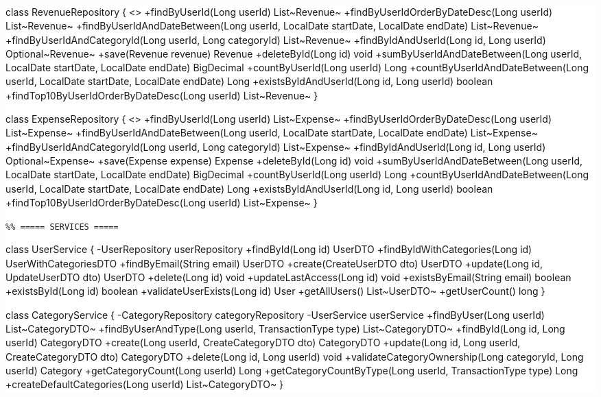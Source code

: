 class RevenueRepository {
        <<interface>>
        +findByUserId(Long userId) List~Revenue~
        +findByUserIdOrderByDateDesc(Long userId) List~Revenue~
        +findByUserIdAndDateBetween(Long userId, LocalDate startDate, LocalDate endDate) List~Revenue~
        +findByUserIdAndCategoryId(Long userId, Long categoryId) List~Revenue~
        +findByIdAndUserId(Long id, Long userId) Optional~Revenue~
        +save(Revenue revenue) Revenue
        +deleteById(Long id) void
        +sumByUserIdAndDateBetween(Long userId, LocalDate startDate, LocalDate endDate) BigDecimal
        +countByUserId(Long userId) Long
        +countByUserIdAndDateBetween(Long userId, LocalDate startDate, LocalDate endDate) Long
        +existsByIdAndUserId(Long id, Long userId) boolean
        +findTop10ByUserIdOrderByDateDesc(Long userId) List~Revenue~
    }

class ExpenseRepository {
        <<interface>>
        +findByUserId(Long userId) List~Expense~
        +findByUserIdOrderByDateDesc(Long userId) List~Expense~
        +findByUserIdAndDateBetween(Long userId, LocalDate startDate, LocalDate endDate) List~Expense~
        +findByUserIdAndCategoryId(Long userId, Long categoryId) List~Expense~
        +findByIdAndUserId(Long id, Long userId) Optional~Expense~
        +save(Expense expense) Expense
        +deleteById(Long id) void
        +sumByUserIdAndDateBetween(Long userId, LocalDate startDate, LocalDate endDate) BigDecimal
        +countByUserId(Long userId) Long
        +countByUserIdAndDateBetween(Long userId, LocalDate startDate, LocalDate endDate) Long
        +existsByIdAndUserId(Long id, Long userId) boolean
        +findTop10ByUserIdOrderByDateDesc(Long userId) List~Expense~
    }

    %% ===== SERVICES =====
class UserService {
        -UserRepository userRepository
        +findById(Long id) UserDTO
        +findByIdWithCategories(Long id) UserWithCategoriesDTO
        +findByEmail(String email) UserDTO
        +create(CreateUserDTO dto) UserDTO
        +update(Long id, UpdateUserDTO dto) UserDTO
        +delete(Long id) void
        +updateLastAccess(Long id) void
        +existsByEmail(String email) boolean
        +existsById(Long id) boolean
        +validateUserExists(Long id) User
        +getAllUsers() List~UserDTO~
        +getUserCount() long
    }

class CategoryService {
        -CategoryRepository categoryRepository
        -UserService userService
        +findByUser(Long userId) List~CategoryDTO~
        +findByUserAndType(Long userId, TransactionType type) List~CategoryDTO~
        +findById(Long id, Long userId) CategoryDTO
        +create(Long userId, CreateCategoryDTO dto) CategoryDTO
        +update(Long id, Long userId, CreateCategoryDTO dto) CategoryDTO
        +delete(Long id, Long userId) void
        +validateCategoryOwnership(Long categoryId, Long userId) Category
        +getCategoryCount(Long userId) Long
        +getCategoryCountByType(Long userId, TransactionType type) Long
        +createDefaultCategories(Long userId) List~CategoryDTO~
    }

